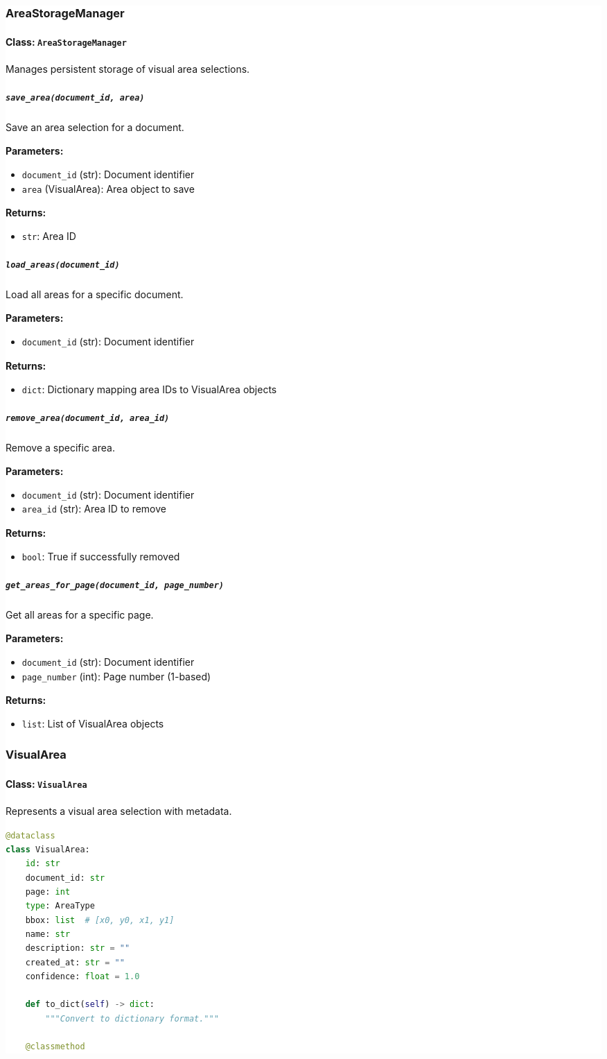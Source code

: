 ### AreaStorageManager

#### Class: `AreaStorageManager`

Manages persistent storage of visual area selections.

##### `save_area(document_id, area)`
Save an area selection for a document.

**Parameters:**
- `document_id` (str): Document identifier
- `area` (VisualArea): Area object to save

**Returns:**
- `str`: Area ID

##### `load_areas(document_id)`
Load all areas for a specific document.

**Parameters:**
- `document_id` (str): Document identifier

**Returns:**
- `dict`: Dictionary mapping area IDs to VisualArea objects

##### `remove_area(document_id, area_id)`
Remove a specific area.

**Parameters:**
- `document_id` (str): Document identifier
- `area_id` (str): Area ID to remove

**Returns:**
- `bool`: True if successfully removed

##### `get_areas_for_page(document_id, page_number)`
Get all areas for a specific page.

**Parameters:**
- `document_id` (str): Document identifier
- `page_number` (int): Page number (1-based)

**Returns:**
- `list`: List of VisualArea objects

### VisualArea

#### Class: `VisualArea`

Represents a visual area selection with metadata.

```python
@dataclass
class VisualArea:
    id: str
    document_id: str
    page: int
    type: AreaType
    bbox: list  # [x0, y0, x1, y1]
    name: str
    description: str = ""
    created_at: str = ""
    confidence: float = 1.0
    
    def to_dict(self) -> dict:
        """Convert to dictionary format."""
        
    @classmethod
```